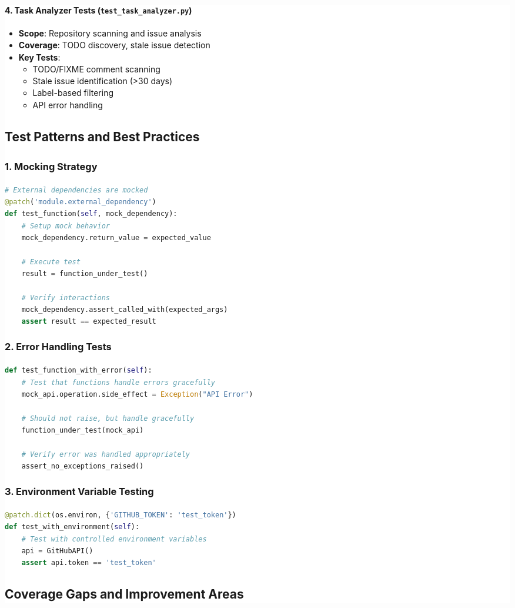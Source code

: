 #### 4. Task Analyzer Tests (`test_task_analyzer.py`)
- **Scope**: Repository scanning and issue analysis
- **Coverage**: TODO discovery, stale issue detection
- **Key Tests**:
  - TODO/FIXME comment scanning
  - Stale issue identification (>30 days)
  - Label-based filtering
  - API error handling

## Test Patterns and Best Practices

### 1. Mocking Strategy
```python
# External dependencies are mocked
@patch('module.external_dependency')
def test_function(self, mock_dependency):
    # Setup mock behavior
    mock_dependency.return_value = expected_value
    
    # Execute test
    result = function_under_test()
    
    # Verify interactions
    mock_dependency.assert_called_with(expected_args)
    assert result == expected_result
```

### 2. Error Handling Tests
```python
def test_function_with_error(self):
    # Test that functions handle errors gracefully
    mock_api.operation.side_effect = Exception("API Error")
    
    # Should not raise, but handle gracefully
    function_under_test(mock_api)
    
    # Verify error was handled appropriately
    assert_no_exceptions_raised()
```

### 3. Environment Variable Testing
```python
@patch.dict(os.environ, {'GITHUB_TOKEN': 'test_token'})
def test_with_environment(self):
    # Test with controlled environment variables
    api = GitHubAPI()
    assert api.token == 'test_token'
```

## Coverage Gaps and Improvement Areas
